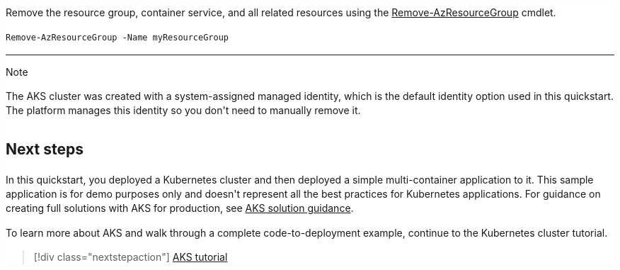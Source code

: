 Remove the resource group, container service, and all related resources using the [Remove-AzResourceGroup][remove-azresourcegroup] cmdlet.

```azurepowershell
Remove-AzResourceGroup -Name myResourceGroup
```

---

> [!NOTE]
> The AKS cluster was created with a system-assigned managed identity, which is the default identity option used in this quickstart. The platform manages this identity so you don't need to manually remove it.

## Next steps

In this quickstart, you deployed a Kubernetes cluster and then deployed a simple multi-container application to it. This sample application is for demo purposes only and doesn't represent all the best practices for Kubernetes applications. For guidance on creating full solutions with AKS for production, see [AKS solution guidance][aks-solution-guidance].

To learn more about AKS and walk through a complete code-to-deployment example, continue to the Kubernetes cluster tutorial.

> [!div class="nextstepaction"]
> [AKS tutorial][aks-tutorial]


[aks-quickstart-templates]: https://azure.microsoft.com/resources/templates/?term=Azure+Kubernetes+Service


[kubernetes-concepts]: ../concepts-clusters-workloads.md
[aks-tutorial]: ../tutorial-kubernetes-prepare-app.md
[az-group-create]: /cli/azure/group#az_group_create
[az-group-delete]: /cli/azure/group#az_group_delete
[remove-azresourcegroup]: /powershell/module/az.resources/remove-azresourcegroup
[kubernetes-deployment]: ../concepts-clusters-workloads.md#deployments-and-yaml-manifests
[ssh-keys]: /azure/virtual-machines/linux/create-ssh-keys-detailed
[az-deployment-group-create]: /cli/azure/group/deployment#az_deployment_group_create
[new-azresourcegroup]: /powershell/module/az.resources/new-azresourcegroup
[new-azresourcegroupdeployment]: /powershell/module/az.resources/new-azresourcegroupdeployment
[az-sshkey-create]: /cli/azure/sshkey#az_sshkey_create
[baseline-reference-architecture]: /azure/architecture/reference-architectures/containers/aks/baseline-aks?toc=/azure/aks/toc.json&bc=/azure/aks/breadcrumb/toc.json
[aks-solution-guidance]: /azure/architecture/reference-architectures/containers/aks-start-here?toc=/azure/aks/toc.json&bc=/azure/aks/breadcrumb/toc.json

